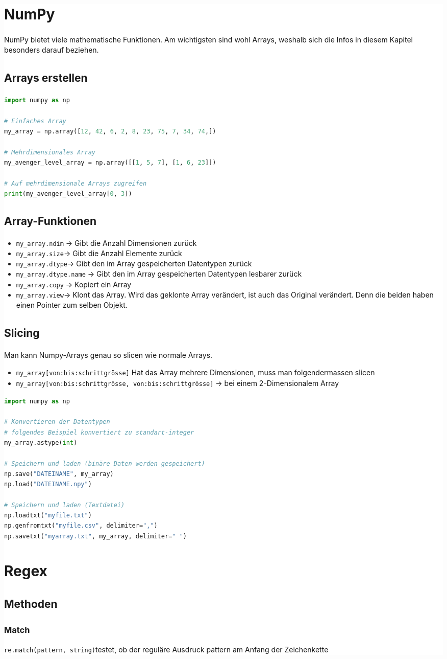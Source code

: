 # NumPy
NumPy bietet viele mathematische Funktionen. Am wichtigsten sind wohl Arrays, weshalb sich die Infos in diesem Kapitel besonders darauf beziehen.
## Arrays erstellen
```python
import numpy as np

# Einfaches Array
my_array = np.array([12, 42, 6, 2, 8, 23, 75, 7, 34, 74,])

# Mehrdimensionales Array
my_avenger_level_array = np.array([[1, 5, 7], [1, 6, 23]])

# Auf mehrdimensionale Arrays zugreifen
print(my_avenger_level_array[0, 3])
```
## Array-Funktionen
- `my_array.ndim` -> Gibt die Anzahl Dimensionen zurück
- `my_array.size`-> Gibt die Anzahl Elemente zurück
- `my_array.dtype`-> Gibt den im Array gespeicherten Datentypen zurück
- `my_array.dtype.name` -> Gibt den im Array gespeicherten Datentypen lesbarer zurück
- `my_array.copy` -> Kopiert ein Array
- `my_array.view`-> Klont das Array. Wird das geklonte Array verändert, ist auch das Original verändert. Denn die beiden haben einen Pointer zum selben Objekt.
## Slicing
Man kann Numpy-Arrays genau so slicen wie normale Arrays.
- `my_array[von:bis:schrittgrösse]`
Hat das Array mehrere Dimensionen, muss man folgendermassen slicen
- `my_array[von:bis:schrittgrösse, von:bis:schrittgrösse]` -> bei einem 2-Dimensionalem Array

```python
import numpy as np

# Konvertieren der Datentypen
# folgendes Beispiel konvertiert zu standart-integer 
my_array.astype(int)

# Speichern und laden (binäre Daten werden gespeichert)
np.save("DATEINAME", my_array)
np.load("DATEINAME.npy")

# Speichern und laden (Textdatei)
np.loadtxt("myfile.txt")
np.genfromtxt("myfile.csv", delimiter=",")
np.savetxt("myarray.txt", my_array, delimiter=" ")
```
# Regex
## Methoden
### Match
`re.match(pattern, string)`testet, ob der reguläre Ausdruck pattern am Anfang der Zeichenkette
